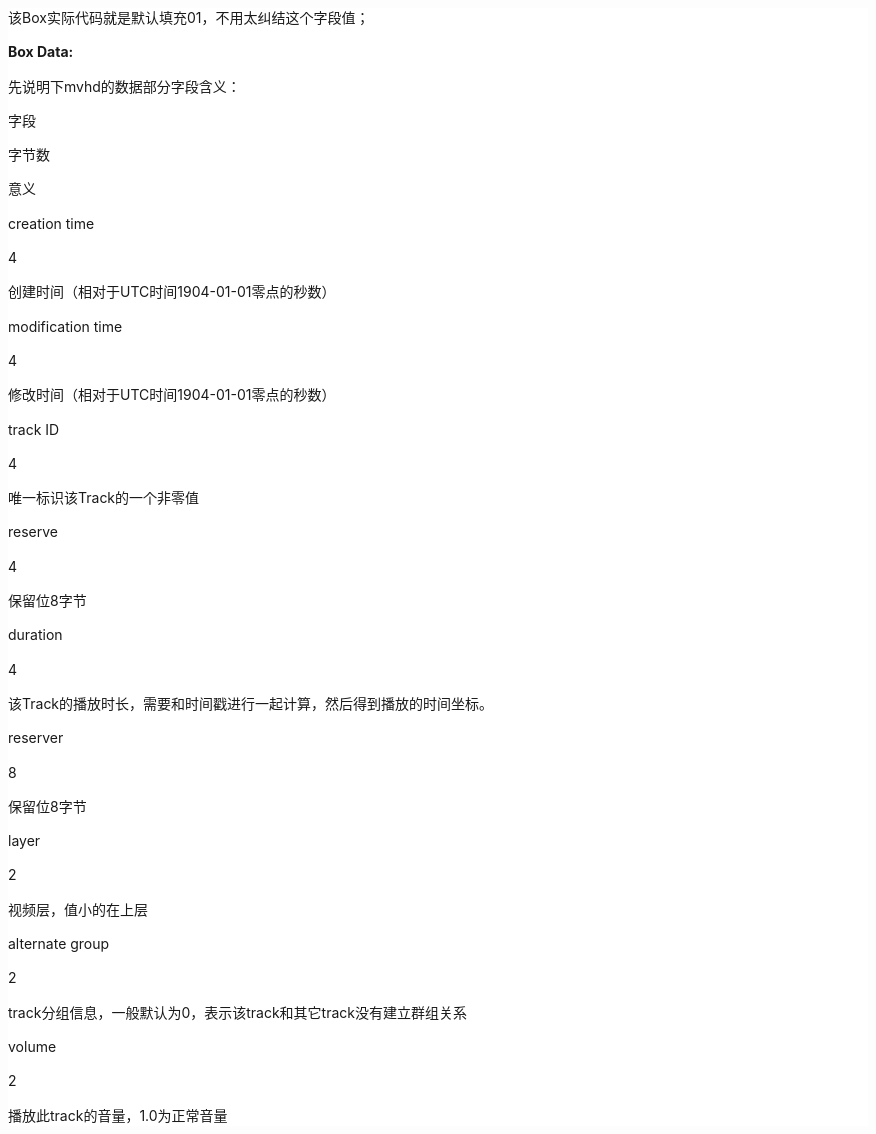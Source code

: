 该Box实际代码就是默认填充01，不用太纠结这个字段值；

**Box Data:**

先说明下mvhd的数据部分字段含义：

字段

字节数

意义

creation time

4

创建时间（相对于UTC时间1904-01-01零点的秒数）

modification time

4

修改时间（相对于UTC时间1904-01-01零点的秒数）

track ID

4

唯一标识该Track的一个非零值

reserve

4

保留位8字节

duration

4

该Track的播放时长，需要和时间戳进行一起计算，然后得到播放的时间坐标。

reserver

8

保留位8字节

layer

2

视频层，值小的在上层

alternate group

2

track分组信息，一般默认为0，表示该track和其它track没有建立群组关系

volume

2

播放此track的音量，1.0为正常音量
